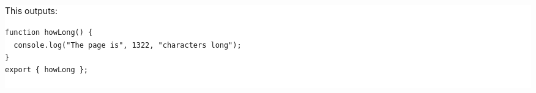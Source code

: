 This outputs:

```
function howLong() {
  console.log("The page is", 1322, "characters long");
}
export { howLong };


```